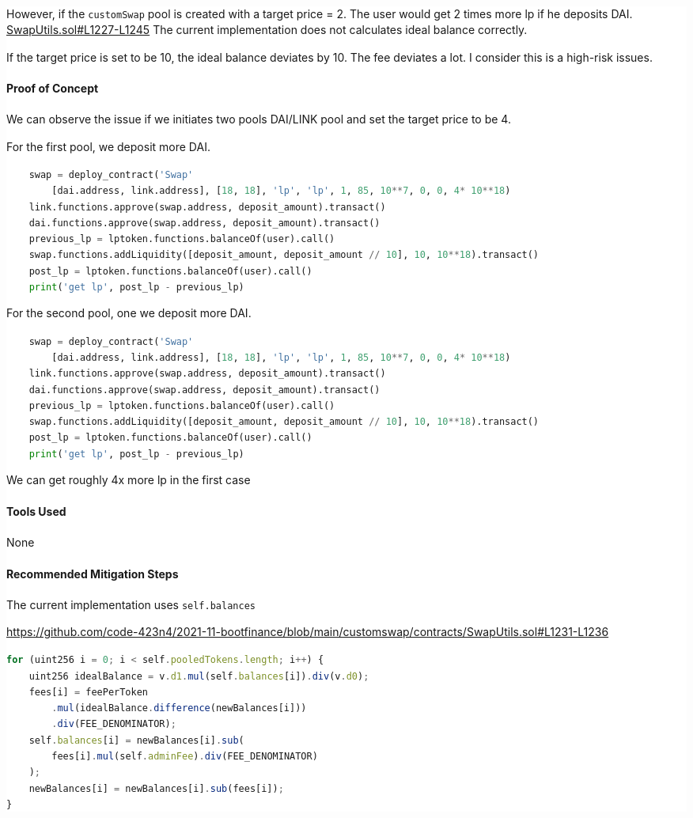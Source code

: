 However, if the `customSwap` pool is created with a target price = 2. The user would get 2 times more lp if he deposits DAI.
[SwapUtils.sol#L1227-L1245](https://github.com/code-423n4/2021-11-bootfinance/blob/main/customswap/contracts/SwapUtils.sol#L1227-L1245)
The current implementation does not calculates ideal balance correctly.

If the target price is set to be 10, the ideal balance deviates by 10.
The fee deviates a lot. I consider this is a high-risk issues.

#### Proof of Concept

We can observe the issue if we initiates two pools DAI/LINK pool and set the target price to be 4.

For the first pool, we deposit more DAI.

```python
    swap = deploy_contract('Swap' 
        [dai.address, link.address], [18, 18], 'lp', 'lp', 1, 85, 10**7, 0, 0, 4* 10**18)
    link.functions.approve(swap.address, deposit_amount).transact()
    dai.functions.approve(swap.address, deposit_amount).transact()
    previous_lp = lptoken.functions.balanceOf(user).call()
    swap.functions.addLiquidity([deposit_amount, deposit_amount // 10], 10, 10**18).transact()
    post_lp = lptoken.functions.balanceOf(user).call()
    print('get lp', post_lp - previous_lp)
```

For the second pool, one we deposit more DAI.

```python
    swap = deploy_contract('Swap' 
        [dai.address, link.address], [18, 18], 'lp', 'lp', 1, 85, 10**7, 0, 0, 4* 10**18)
    link.functions.approve(swap.address, deposit_amount).transact()
    dai.functions.approve(swap.address, deposit_amount).transact()
    previous_lp = lptoken.functions.balanceOf(user).call()
    swap.functions.addLiquidity([deposit_amount, deposit_amount // 10], 10, 10**18).transact()
    post_lp = lptoken.functions.balanceOf(user).call()
    print('get lp', post_lp - previous_lp)
```

We can get roughly 4x more lp in the first case

#### Tools Used

None

#### Recommended Mitigation Steps

The current implementation uses `self.balances`

<https://github.com/code-423n4/2021-11-bootfinance/blob/main/customswap/contracts/SwapUtils.sol#L1231-L1236>

```js
for (uint256 i = 0; i < self.pooledTokens.length; i++) {
    uint256 idealBalance = v.d1.mul(self.balances[i]).div(v.d0);
    fees[i] = feePerToken
        .mul(idealBalance.difference(newBalances[i]))
        .div(FEE_DENOMINATOR);
    self.balances[i] = newBalances[i].sub(
        fees[i].mul(self.adminFee).div(FEE_DENOMINATOR)
    );
    newBalances[i] = newBalances[i].sub(fees[i]);
}
```
